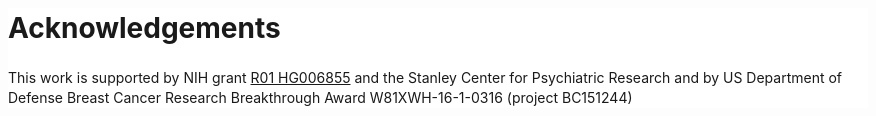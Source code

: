 Acknowledgements
================

This work is supported by NIH grant <a href="https://projectreporter.nih.gov/project_info_description.cfm?aid=8852155">R01 HG006855</a> and the Stanley Center for Psychiatric Research and by US Department of Defense Breast Cancer Research Breakthrough Award W81XWH-16-1-0316 (project BC151244)
